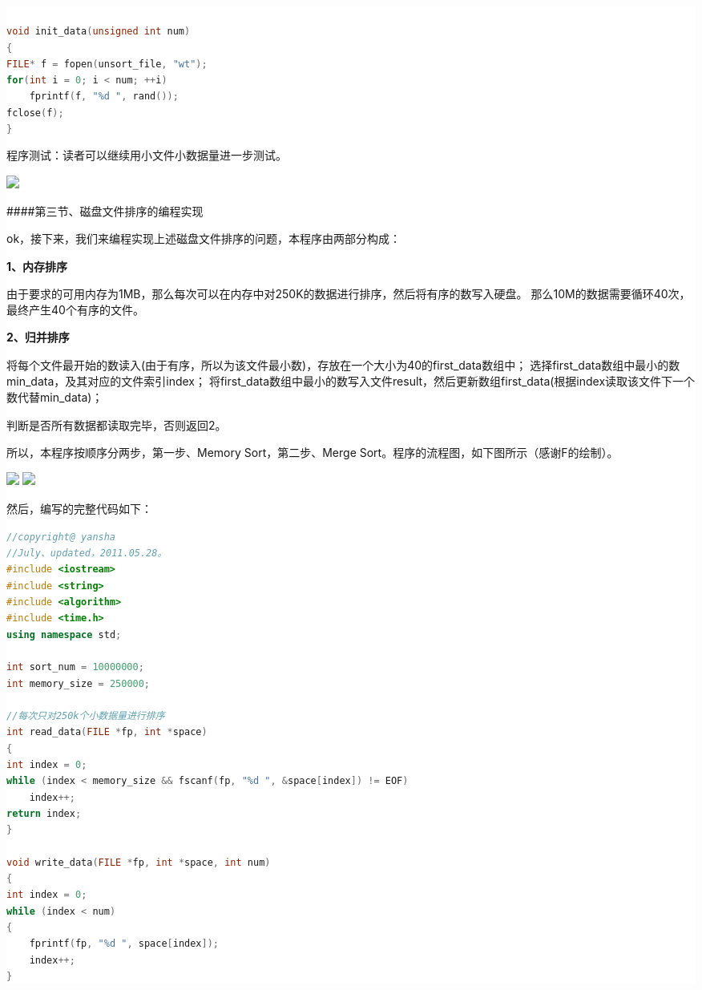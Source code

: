 ```cpp

void init_data(unsigned int num)    
{    
FILE* f = fopen(unsort_file, "wt");    
for(int i = 0; i < num; ++i)    
    fprintf(f, "%d ", rand());    
fclose(f);    
}
```

程序测试：读者可以继续用小文件小数据量进一步测试。

![](../images/10/10.4.jpg)

####第三节、磁盘文件排序的编程实现

ok，接下来，我们来编程实现上述磁盘文件排序的问题，本程序由两部分构成：

**1、内存排序**

由于要求的可用内存为1MB，那么每次可以在内存中对250K的数据进行排序，然后将有序的数写入硬盘。
那么10M的数据需要循环40次，最终产生40个有序的文件。

**2、归并排序**

将每个文件最开始的数读入(由于有序，所以为该文件最小数)，存放在一个大小为40的first_data数组中；
选择first_data数组中最小的数min_data，及其对应的文件索引index；
将first_data数组中最小的数写入文件result，然后更新数组first_data(根据index读取该文件下一个数代替min_data)；

判断是否所有数据都读取完毕，否则返回2。

所以，本程序按顺序分两步，第一步、Memory Sort，第二步、Merge Sort。程序的流程图，如下图所示（感谢F的绘制）。

![](../images/10/10.5.jpg)
![](../images/10/10.6.jpg)

然后，编写的完整代码如下：
    
```cpp
//copyright@ yansha  
//July、updated，2011.05.28。  
#include <iostream>  
#include <string>  
#include <algorithm>  
#include <time.h>  
using namespace std;  

int sort_num = 10000000;  
int memory_size = 250000;    

//每次只对250k个小数据量进行排序  
int read_data(FILE *fp, int *space)  
{  
int index = 0;  
while (index < memory_size && fscanf(fp, "%d ", &space[index]) != EOF)  
    index++;  
return index;  
}  

void write_data(FILE *fp, int *space, int num)  
{  
int index = 0;  
while (index < num)  
{  
    fprintf(fp, "%d ", space[index]);  
    index++;  
}  
```